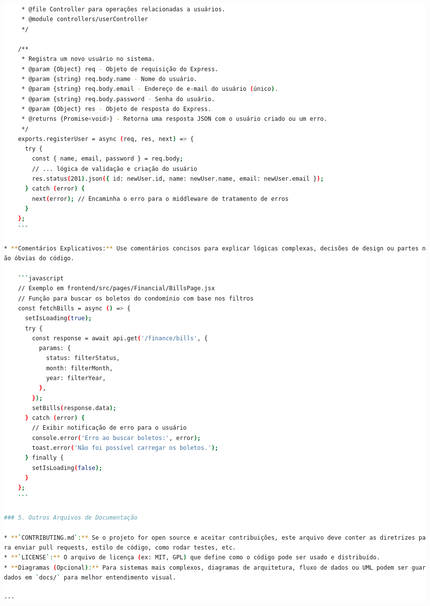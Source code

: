 ```bash
     * @file Controller para operações relacionadas a usuários.
     * @module controllers/userController
     */

    /**
     * Registra um novo usuário no sistema.
     * @param {Object} req - Objeto de requisição do Express.
     * @param {string} req.body.name - Nome do usuário.
     * @param {string} req.body.email - Endereço de e-mail do usuário (único).
     * @param {string} req.body.password - Senha do usuário.
     * @param {Object} res - Objeto de resposta do Express.
     * @returns {Promise<void>} - Retorna uma resposta JSON com o usuário criado ou um erro.
     */
    exports.registerUser = async (req, res, next) => {
      try {
        const { name, email, password } = req.body;
        // ... lógica de validação e criação do usuário
        res.status(201).json({ id: newUser.id, name: newUser.name, email: newUser.email });
      } catch (error) {
        next(error); // Encaminha o erro para o middleware de tratamento de erros
      }
    };
    ```

* **Comentários Explicativos:** Use comentários concisos para explicar lógicas complexas, decisões de design ou partes não óbvias do código.

    ```javascript
    // Exemplo em frontend/src/pages/Financial/BillsPage.jsx
    // Função para buscar os boletos do condomínio com base nos filtros
    const fetchBills = async () => {
      setIsLoading(true);
      try {
        const response = await api.get('/finance/bills', {
          params: {
            status: filterStatus,
            month: filterMonth,
            year: filterYear,
          },
        });
        setBills(response.data);
      } catch (error) {
        // Exibir notificação de erro para o usuário
        console.error('Erro ao buscar boletos:', error);
        toast.error('Não foi possível carregar os boletos.');
      } finally {
        setIsLoading(false);
      }
    };
    ```

### 5. Outros Arquivos de Documentação

* **`CONTRIBUTING.md`:** Se o projeto for open source e aceitar contribuições, este arquivo deve conter as diretrizes para enviar pull requests, estilo de código, como rodar testes, etc.
* **`LICENSE`:** O arquivo de licença (ex: MIT, GPL) que define como o código pode ser usado e distribuído.
* **Diagramas (Opcional):** Para sistemas mais complexos, diagramas de arquitetura, fluxo de dados ou UML podem ser guardados em `docs/` para melhor entendimento visual.

---

```